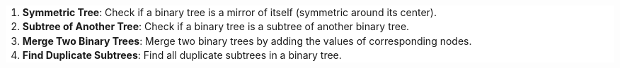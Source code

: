 1. **Symmetric Tree**: Check if a binary tree is a mirror of itself (symmetric around its center).
2. **Subtree of Another Tree**: Check if a binary tree is a subtree of another binary tree.
3. **Merge Two Binary Trees**: Merge two binary trees by adding the values of corresponding nodes.
4. **Find Duplicate Subtrees**: Find all duplicate subtrees in a binary tree. 